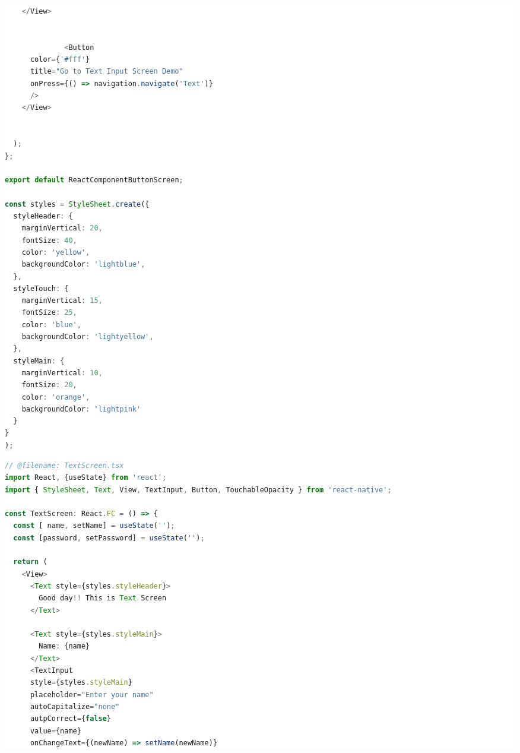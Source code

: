 ```TypeScript
    </View>


              <Button
      color={'#fff'}
      title="Go to Text Input Screen Demo"
      onPress={() => navigation.navigate('Text')}
      />
    </View>

    
  );
};

export default ReactComponentButtonScreen;

const styles = StyleSheet.create({
  styleHeader: {
    marginVertical: 20,
    fontSize: 40,
    color: 'yellow',
    backgroundColor: 'lightblue',
  },
  styleTouch: {
    marginVertical: 15,
    fontSize: 25,
    color: 'blue',
    backgroundColor: 'lightyellow',
  },
  styleMain: {
    marginVertical: 10,
    fontSize: 20,
    color: 'orange',
    backgroundColor: 'lightpink'
  }
}
);
```

```TypeScript
// @filename: TextScreen.tsx
import React, {useState} from 'react';
import { StyleSheet, Text, View, TextInput, Button, TouchableOpacity } from 'react-native';

const TextScreen: React.FC = () => {
  const [ name, setName] = useState('');
  const [password, setPassword] = useState('');

  return (
    <View>
      <Text style={styles.styleHeader}>
        Good day!! This is Text Screen
      </Text>

      <Text style={styles.styleMain}>
        Name: {name}
      </Text>
      <TextInput
      style={styles.styleMain}
      placeholder="Enter your name"
      autoCapitalize="none"
      autpCorrect={false}
      value={name}
      onChangeText={(newName) => setName(newName)} 
```